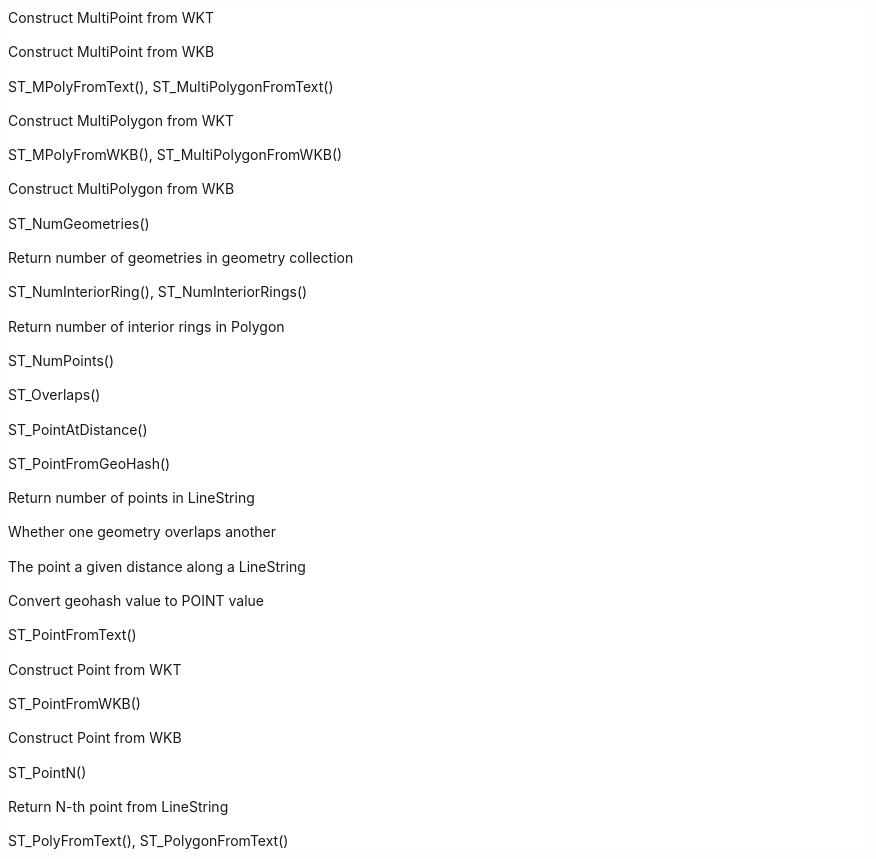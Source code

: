 Construct MultiPoint from WKT

Construct MultiPoint from WKB

ST_MPolyFromText(),
ST_MultiPolygonFromText()

Construct MultiPolygon from
WKT

ST_MPolyFromWKB(),
ST_MultiPolygonFromWKB()

Construct MultiPolygon from
WKB

ST_NumGeometries()

Return number of geometries in
geometry collection

ST_NumInteriorRing(),
ST_NumInteriorRings()

Return number of interior rings in
Polygon

ST_NumPoints()

ST_Overlaps()

ST_PointAtDistance()

ST_PointFromGeoHash()

Return number of points in
LineString

Whether one geometry overlaps
another

The point a given distance along
a LineString

Convert geohash value to POINT
value

ST_PointFromText()

Construct Point from WKT

ST_PointFromWKB()

Construct Point from WKB

ST_PointN()

Return N-th point from LineString

ST_PolyFromText(),
ST_PolygonFromText()
